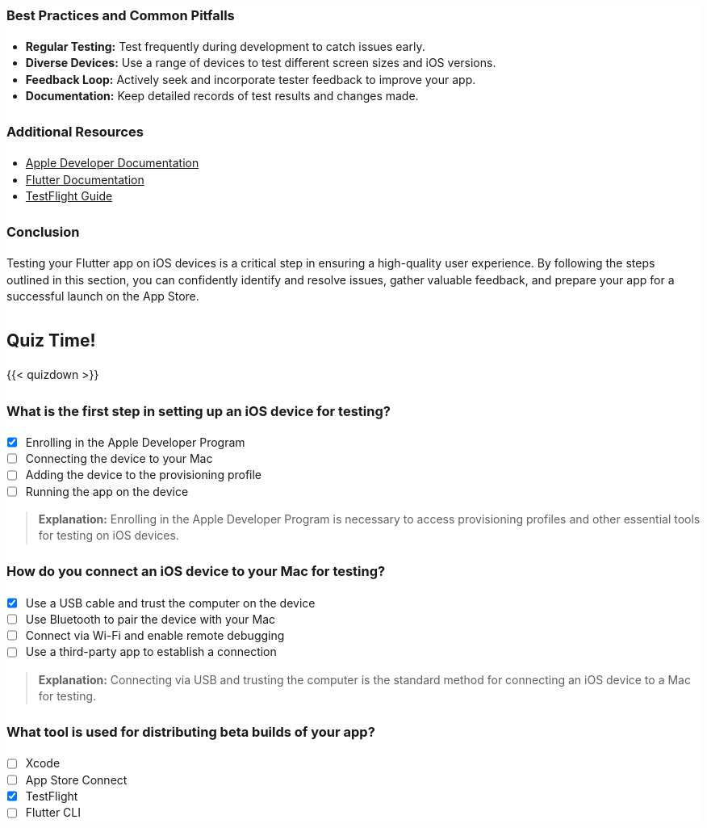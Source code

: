 ### Best Practices and Common Pitfalls

- **Regular Testing:** Test frequently during development to catch issues early.
- **Diverse Devices:** Use a range of devices to test different screen sizes and iOS versions.
- **Feedback Loop:** Actively seek and incorporate tester feedback to improve your app.
- **Documentation:** Keep detailed records of test results and changes made.

### Additional Resources

- [Apple Developer Documentation](https://developer.apple.com/documentation/)
- [Flutter Documentation](https://flutter.dev/docs)
- [TestFlight Guide](https://developer.apple.com/testflight/)

### Conclusion

Testing your Flutter app on iOS devices is a critical step in ensuring a high-quality user experience. By following the steps outlined in this section, you can confidently identify and resolve issues, gather valuable feedback, and prepare your app for a successful launch on the App Store.

## Quiz Time!

{{< quizdown >}}

### What is the first step in setting up an iOS device for testing?

- [x] Enrolling in the Apple Developer Program
- [ ] Connecting the device to your Mac
- [ ] Adding the device to the provisioning profile
- [ ] Running the app on the device

> **Explanation:** Enrolling in the Apple Developer Program is necessary to access provisioning profiles and other essential tools for testing on iOS devices.

### How do you connect an iOS device to your Mac for testing?

- [x] Use a USB cable and trust the computer on the device
- [ ] Use Bluetooth to pair the device with your Mac
- [ ] Connect via Wi-Fi and enable remote debugging
- [ ] Use a third-party app to establish a connection

> **Explanation:** Connecting via USB and trusting the computer is the standard method for connecting an iOS device to a Mac for testing.

### What tool is used for distributing beta builds of your app?

- [ ] Xcode
- [ ] App Store Connect
- [x] TestFlight
- [ ] Flutter CLI
